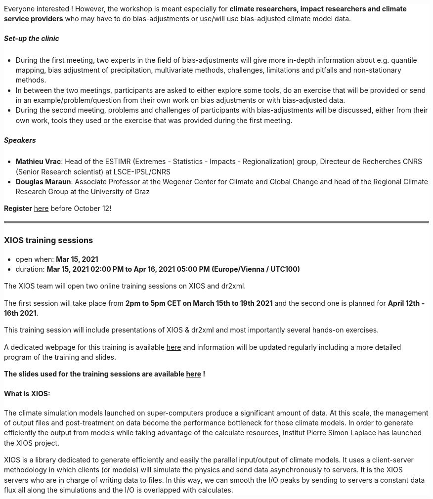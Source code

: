 Everyone interested ! However, the workshop is meant especially for **climate researchers, impact researchers and climate service providers** who may have to do bias-adjustments or use/will use bias-adjusted climate model data.

##### Set-up the clinic

- During the first meeting, two experts in the field of bias-adjustments will give more in-depth information about e.g. quantile mapping, bias adjustment of precipitation, multivariate methods, challenges, limitations and pitfalls and non-stationary methods.
- In between the two meetings, participants are asked to either explore some tools, do an exercise that will be provided or send in an example/problem/question from their own work on bias adjustments or with bias-adjusted data.
- During the second meeting, problems and challenges of participants with bias-adjustments will be discussed, either from their own work, tools they used or the exercise that was provided during the first meeting.

##### Speakers

- **Mathieu Vrac**: Head of the ESTIMR (Extremes - Statistics - Impacts - Regionalization) group, Directeur de Recherches CNRS (Senior Research scientist) at LSCE-IPSL/CNRS
- **Douglas Maraun**: Associate Professor at the Wegener Center for Climate and Global Change and head of the Regional Climate Research Group at the University of Graz

**Register** [here](https://docs.google.com/forms/d/e/1FAIpQLSdChe9gsMkxACd4_Muny9yz5SbmwN820OsPbwWR6RmxEP-DdA/viewform) before October 12!

<hr style="border:2px solid gray">

### <a name="xios"></a>XIOS training sessions
- open when: **Mar 15, 2021**
- duration: **Mar 15, 2021 02:00 PM to Apr 16, 2021 05:00 PM (Europe/Vienna / UTC100)**

The XIOS team will open two online training sessions on XIOS and dr2xml.

The first session will take place from **2pm to 5pm CET on March 15th to 19th 2021** and the second one is planned for **April 12th - 16th 2021**.

This training session will include presentations of XIOS & dr2xml and most importantly several hands-on exercises.

A dedicated webpage for this training is available [here](https://forge.ipsl.jussieu.fr/ioserver/wiki/training_2020) and information will be updated regularly including a more detailed program of the training and slides.

**The slides used for the training sessions are available [here](http://forge.ipsl.jussieu.fr/ioserver/wiki/training_2020) !**

#### What is XIOS:

The climate simulation models launched on super-computers produce a significant amount of data. At this scale, the management of output files and post-treatment on data become the  performance bottleneck for those climate models. In order to generate efficiently the output from models while taking advantage of the calculate resources, Institut Pierre Simon Laplace has launched the XIOS project.

XIOS is a library dedicated to generate efficiently and easily the parallel input/output of climate models. It uses a client-server methodology in which clients (or models) will simulate the physics and send data asynchronously to servers. It is the XIOS servers who are in charge of writing data to files. In this way, we can smooth the I/O peaks by sending to servers a constant data flux all along the simulations and the I/O is overlapped with calculates.
